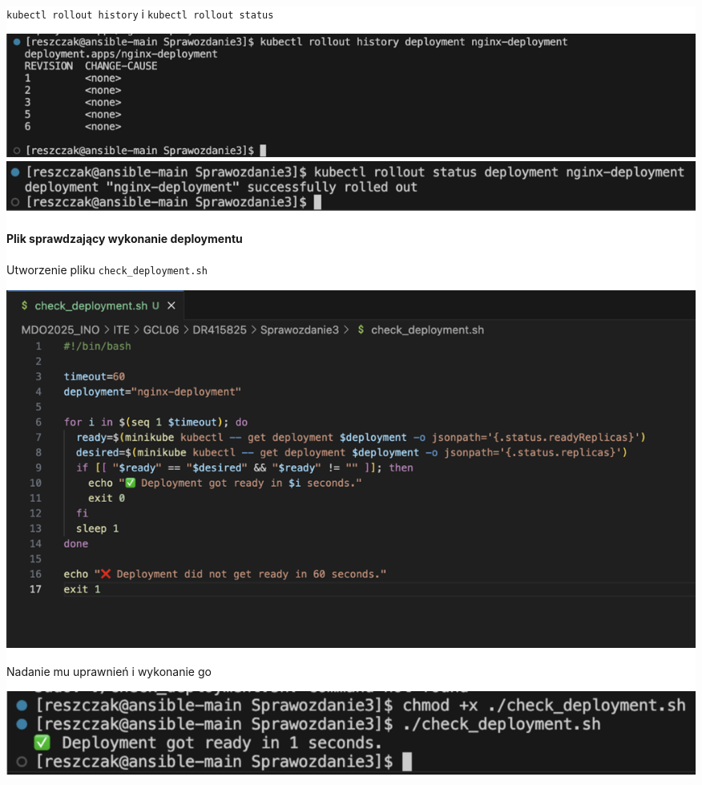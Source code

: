 `kubectl rollout history` i `kubectl rollout status`

![kubectl-history](images/image-72.png)
![kubectl-status](images/image-73.png)

#### Plik sprawdzający wykonanie deploymentu

Utworzenie pliku `check_deployment.sh`

![deployment-check-file](images/image-74.png)

Nadanie mu uprawnień i wykonanie go

![check-file-on](images/image-75.png)
